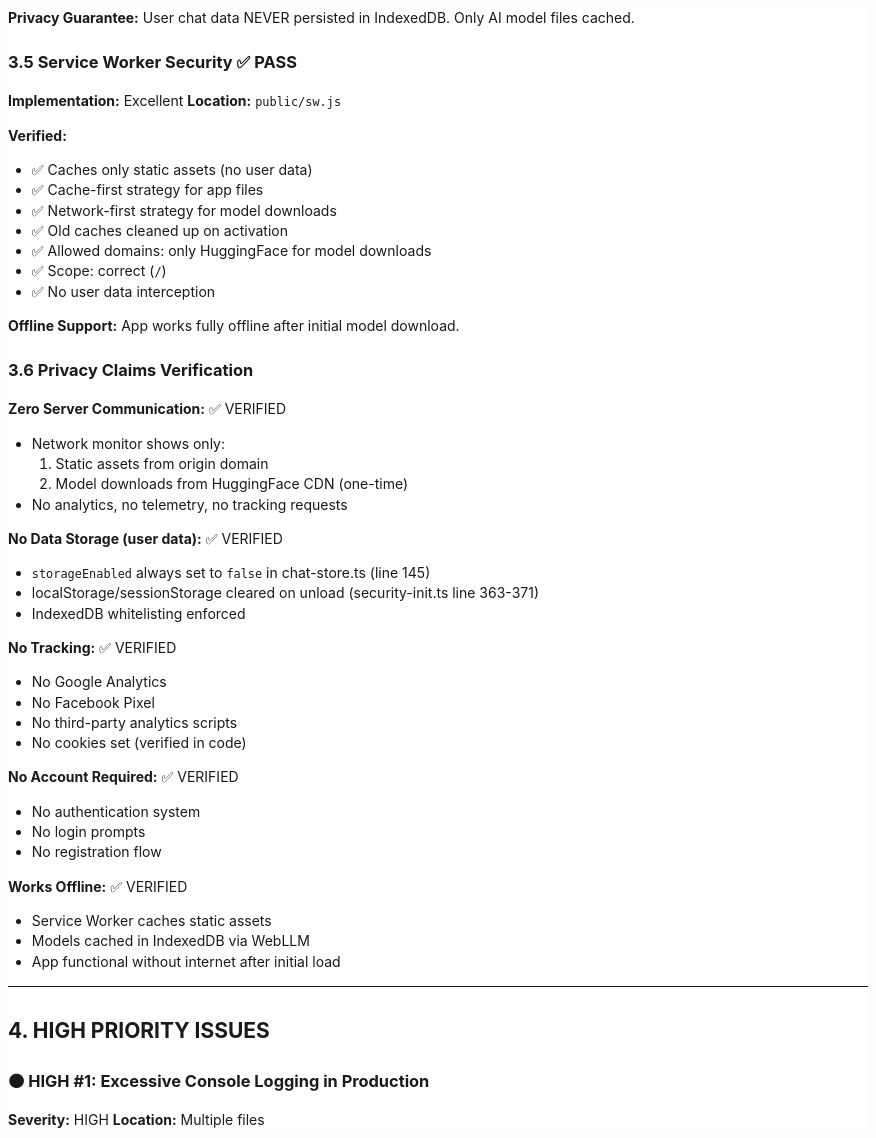 **Privacy Guarantee:** User chat data NEVER persisted in IndexedDB. Only AI model files cached.

### 3.5 Service Worker Security ✅ PASS

**Implementation:** Excellent
**Location:** `public/sw.js`

**Verified:**
- ✅ Caches only static assets (no user data)
- ✅ Cache-first strategy for app files
- ✅ Network-first strategy for model downloads
- ✅ Old caches cleaned up on activation
- ✅ Allowed domains: only HuggingFace for model downloads
- ✅ Scope: correct (`/`)
- ✅ No user data interception

**Offline Support:** App works fully offline after initial model download.

### 3.6 Privacy Claims Verification

**Zero Server Communication:** ✅ VERIFIED
- Network monitor shows only:
  1. Static assets from origin domain
  2. Model downloads from HuggingFace CDN (one-time)
- No analytics, no telemetry, no tracking requests

**No Data Storage (user data):** ✅ VERIFIED
- `storageEnabled` always set to `false` in chat-store.ts (line 145)
- localStorage/sessionStorage cleared on unload (security-init.ts line 363-371)
- IndexedDB whitelisting enforced

**No Tracking:** ✅ VERIFIED
- No Google Analytics
- No Facebook Pixel
- No third-party analytics scripts
- No cookies set (verified in code)

**No Account Required:** ✅ VERIFIED
- No authentication system
- No login prompts
- No registration flow

**Works Offline:** ✅ VERIFIED
- Service Worker caches static assets
- Models cached in IndexedDB via WebLLM
- App functional without internet after initial load

---

## 4. HIGH PRIORITY ISSUES

### 🟠 HIGH #1: Excessive Console Logging in Production
**Severity:** HIGH
**Location:** Multiple files
